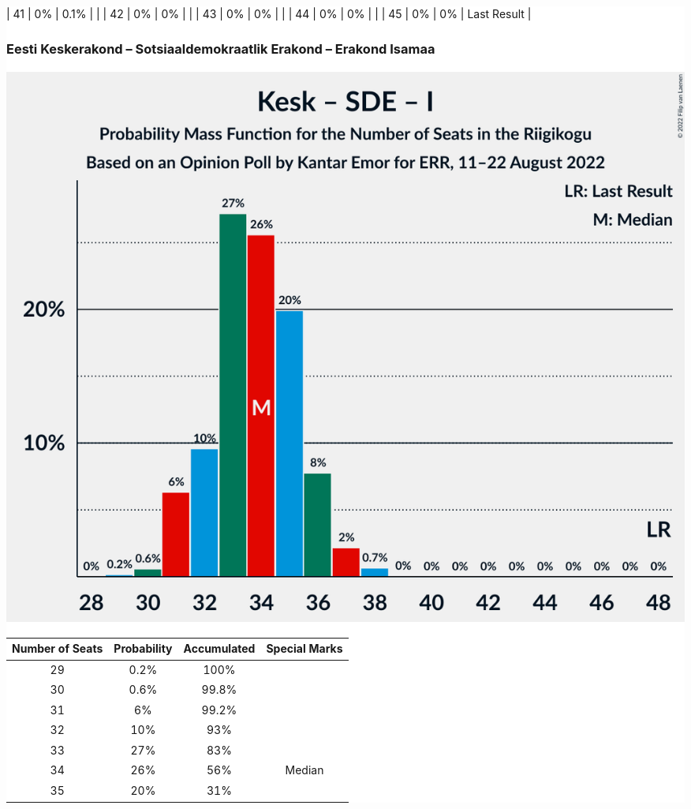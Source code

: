 | 41 | 0% | 0.1% |  |
| 42 | 0% | 0% |  |
| 43 | 0% | 0% |  |
| 44 | 0% | 0% |  |
| 45 | 0% | 0% | Last Result |

### Eesti Keskerakond – Sotsiaaldemokraatlik Erakond – Erakond Isamaa

![Graph with seats probability mass function not yet produced](2022-08-22-KantarEmor-coalitions-seats-pmf-kesk–sde–i.png "Seats Probability Mass Function")

| Number of Seats | Probability | Accumulated | Special Marks |
|:---------------:|:-----------:|:-----------:|:-------------:|
| 29 | 0.2% | 100% |  |
| 30 | 0.6% | 99.8% |  |
| 31 | 6% | 99.2% |  |
| 32 | 10% | 93% |  |
| 33 | 27% | 83% |  |
| 34 | 26% | 56% | Median |
| 35 | 20% | 31% |  |